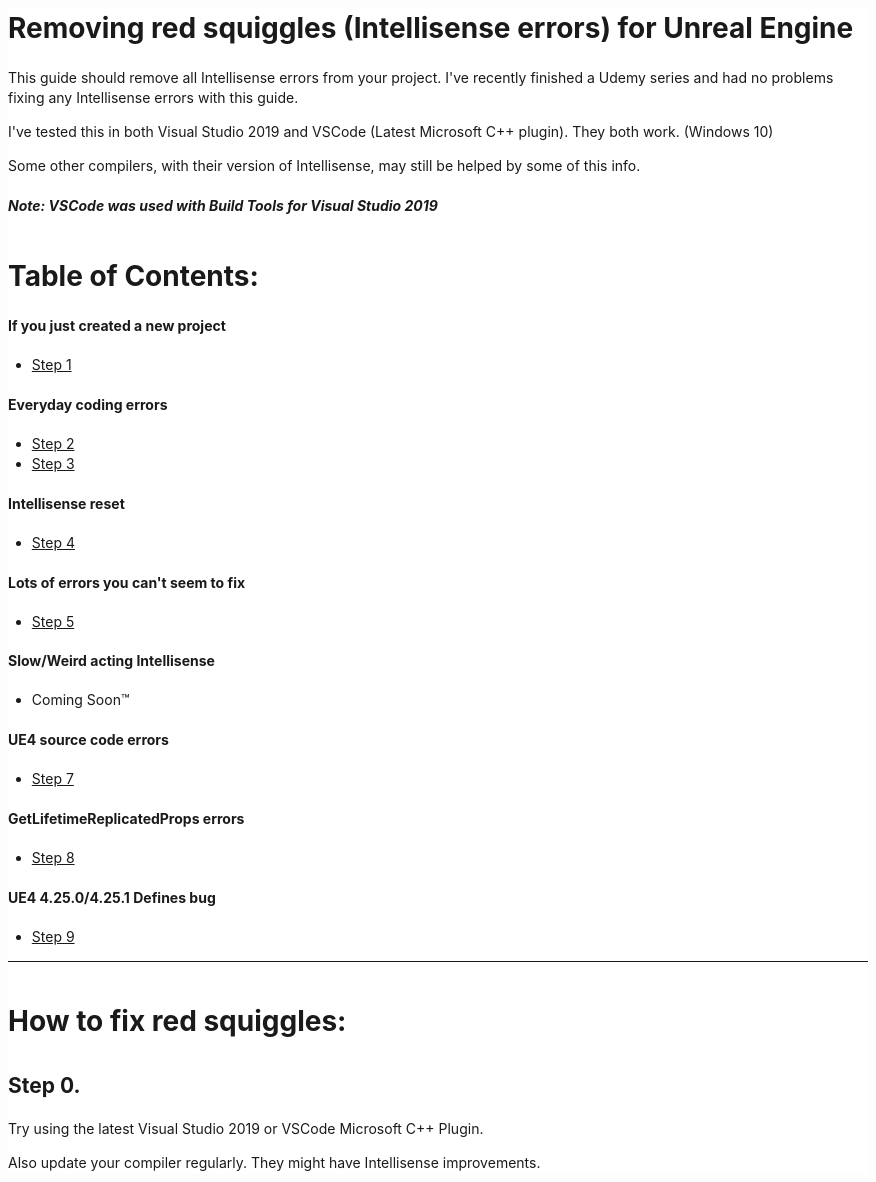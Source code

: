 # Removing red squiggles (Intellisense errors) for Unreal Engine

This guide should remove all Intellisense errors from your project. I've recently finished a Udemy series and had no problems fixing any Intellisense errors with this guide.

I've tested this in both Visual Studio 2019 and VSCode (Latest Microsoft C++ plugin). They both work. (Windows 10)

Some other compilers, with their version of Intellisense, may still be helped by some of this info.

##### Note: VSCode was used with Build Tools for Visual Studio 2019

# Table of Contents: 

#### If you just created a new project
* [Step 1](#Step-1)

#### Everyday coding errors
* [Step 2](#Step-2)
* [Step 3](#Step-3)

#### Intellisense reset
* [Step 4](#Step-4)

#### Lots of errors you can't seem to fix
* [Step 5](#Step-5)

#### Slow/Weird acting Intellisense
* Coming Soon™

#### UE4 source code errors
* [Step 7](#Step-7)

#### GetLifetimeReplicatedProps errors
* [Step 8](#Step-8)

#### UE4 4.25.0/4.25.1 Defines bug
* [Step 9](#Step-9)
---    

# How to fix red squiggles:


## Step 0.
Try using the latest Visual Studio 2019 or VSCode Microsoft C++ Plugin. 

Also update your compiler regularly. They might have Intellisense improvements.
